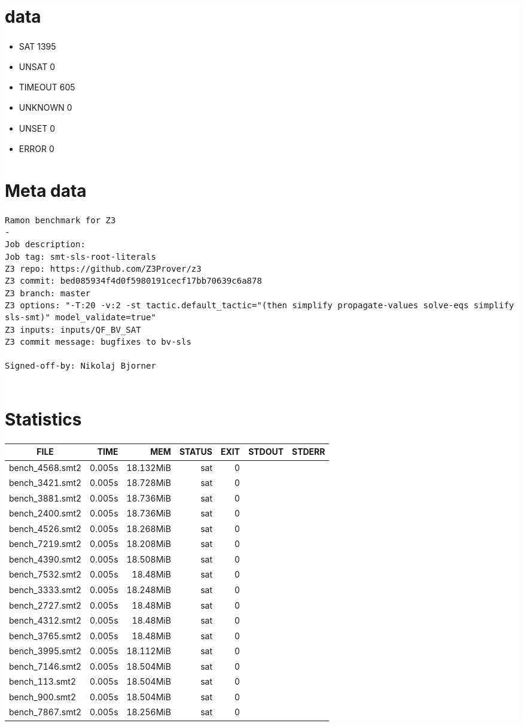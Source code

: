 # data

* SAT 1395
* UNSAT 0
* TIMEOUT 605
* UNKNOWN 0

* UNSET 0

* ERROR 0

# Meta data

<pre>
Ramon benchmark for Z3
-
Job description: 
Job tag: smt-sls-root-literals
Z3 repo: https://github.com/Z3Prover/z3
Z3 commit: bed085934f4d0f5980191cecf17bb70639c6a878
Z3 branch: master
Z3 options: "-T:20 -v:2 -st tactic.default_tactic="(then simplify propagate-values solve-eqs simplify sls-smt)" model_validate=true"
Z3 inputs: inputs/QF_BV_SAT
Z3 commit message: bugfixes to bv-sls

Signed-off-by: Nikolaj Bjorner <nbjorner@microsoft.com>

</pre>


# Statistics
|FILE                                                         |TIME     |MEM        | STATUS   | EXIT | STDOUT | STDERR | 
|------------|----------:|---------:|-------------:| ----------:|--------|--------| 
|bench_4568.smt2                                              |    0.005s | 18.132MiB| sat | 0 |  |  |
|bench_3421.smt2                                              |    0.005s | 18.728MiB| sat | 0 |  |  |
|bench_3881.smt2                                              |    0.005s | 18.736MiB| sat | 0 |  |  |
|bench_2400.smt2                                              |    0.005s | 18.736MiB| sat | 0 |  |  |
|bench_4526.smt2                                              |    0.005s | 18.268MiB| sat | 0 |  |  |
|bench_7219.smt2                                              |    0.005s | 18.208MiB| sat | 0 |  |  |
|bench_4390.smt2                                              |    0.005s | 18.508MiB| sat | 0 |  |  |
|bench_7532.smt2                                              |    0.005s | 18.48MiB| sat | 0 |  |  |
|bench_3333.smt2                                              |    0.005s | 18.248MiB| sat | 0 |  |  |
|bench_2727.smt2                                              |    0.005s | 18.48MiB| sat | 0 |  |  |
|bench_4312.smt2                                              |    0.005s | 18.48MiB| sat | 0 |  |  |
|bench_3765.smt2                                              |    0.005s | 18.48MiB| sat | 0 |  |  |
|bench_3995.smt2                                              |    0.005s | 18.112MiB| sat | 0 |  |  |
|bench_7146.smt2                                              |    0.005s | 18.504MiB| sat | 0 |  |  |
|bench_113.smt2                                               |    0.005s | 18.504MiB| sat | 0 |  |  |
|bench_900.smt2                                               |    0.005s | 18.504MiB| sat | 0 |  |  |
|bench_7867.smt2                                              |    0.005s | 18.256MiB| sat | 0 |  |  |